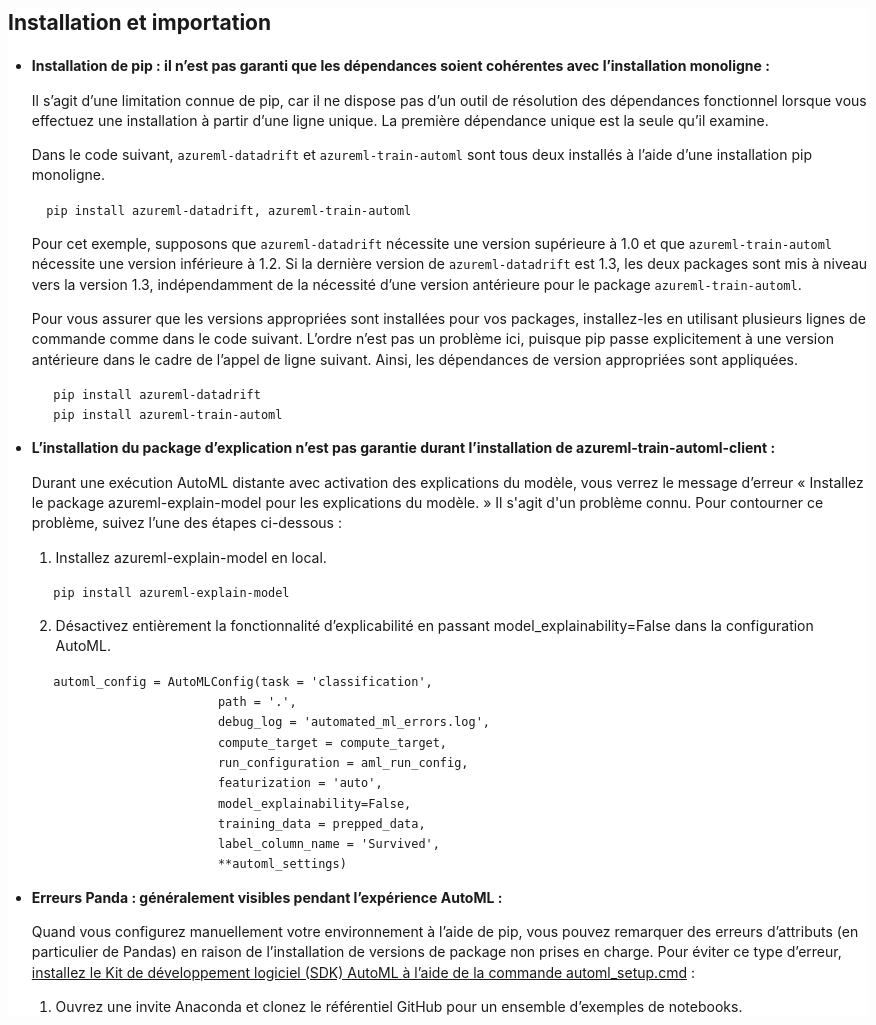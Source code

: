 
## <a name="installation-and-import"></a>Installation et importation
                           
* **Installation de pip : il n’est pas garanti que les dépendances soient cohérentes avec l’installation monoligne :** 

   Il s’agit d’une limitation connue de pip, car il ne dispose pas d’un outil de résolution des dépendances fonctionnel lorsque vous effectuez une installation à partir d’une ligne unique. La première dépendance unique est la seule qu’il examine. 

   Dans le code suivant, `azureml-datadrift` et `azureml-train-automl` sont tous deux installés à l’aide d’une installation pip monoligne. 
     ```
       pip install azureml-datadrift, azureml-train-automl
     ```
   Pour cet exemple, supposons que `azureml-datadrift` nécessite une version supérieure à 1.0 et que `azureml-train-automl` nécessite une version inférieure à 1.2. Si la dernière version de `azureml-datadrift` est 1.3, les deux packages sont mis à niveau vers la version 1.3, indépendamment de la nécessité d’une version antérieure pour le package `azureml-train-automl`. 

   Pour vous assurer que les versions appropriées sont installées pour vos packages, installez-les en utilisant plusieurs lignes de commande comme dans le code suivant. L’ordre n’est pas un problème ici, puisque pip passe explicitement à une version antérieure dans le cadre de l’appel de ligne suivant. Ainsi, les dépendances de version appropriées sont appliquées.
    
     ```
        pip install azureml-datadrift
        pip install azureml-train-automl 
     ```
     
* **L’installation du package d’explication n’est pas garantie durant l’installation de azureml-train-automl-client :** 
   
   Durant une exécution AutoML distante avec activation des explications du modèle, vous verrez le message d’erreur « Installez le package azureml-explain-model pour les explications du modèle. » Il s'agit d'un problème connu. Pour contourner ce problème, suivez l’une des étapes ci-dessous :
  
  1. Installez azureml-explain-model en local.
   ```
      pip install azureml-explain-model
   ```
  2. Désactivez entièrement la fonctionnalité d’explicabilité en passant model_explainability=False dans la configuration AutoML.
   ```
      automl_config = AutoMLConfig(task = 'classification',
                             path = '.',
                             debug_log = 'automated_ml_errors.log',
                             compute_target = compute_target,
                             run_configuration = aml_run_config,
                             featurization = 'auto',
                             model_explainability=False,
                             training_data = prepped_data,
                             label_column_name = 'Survived',
                             **automl_settings)
    ``` 
    
* **Erreurs Panda : généralement visibles pendant l’expérience AutoML :**
   
   Quand vous configurez manuellement votre environnement à l’aide de pip, vous pouvez remarquer des erreurs d’attributs (en particulier de Pandas) en raison de l’installation de versions de package non prises en charge. Pour éviter ce type d’erreur, [installez le Kit de développement logiciel (SDK) AutoML à l’aide de la commande automl_setup.cmd](https://github.com/Azure/MachineLearningNotebooks/blob/master/how-to-use-azureml/automated-machine-learning/README.md) :
   
    1. Ouvrez une invite Anaconda et clonez le référentiel GitHub pour un ensemble d’exemples de notebooks.
   ```